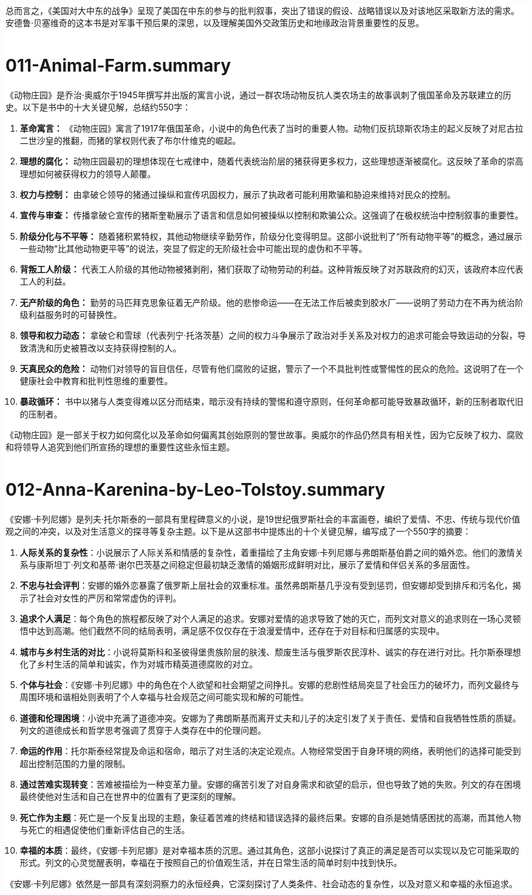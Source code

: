 总而言之，《美国对大中东的战争》呈现了美国在中东的参与的批判叙事，突出了错误的假设、战略错误以及对该地区采取新方法的需求。安德鲁·贝塞维奇的这本书是对军事干预后果的深思，以及理解美国外交政策历史和地缘政治背景重要性的反思。

# 011-Animal-Farm.summary

《动物庄园》是乔治·奥威尔于1945年撰写并出版的寓言小说，通过一群农场动物反抗人类农场主的故事讽刺了俄国革命及苏联建立的历史。以下是书中的十大关键见解，总结约550字：

1. **革命寓言：** 《动物庄园》寓言了1917年俄国革命，小说中的角色代表了当时的重要人物。动物们反抗琼斯农场主的起义反映了对尼古拉二世沙皇的推翻，而猪的掌权则代表了布尔什维克的崛起。

2. **理想的腐化：** 动物庄园最初的理想体现在七戒律中，随着代表统治阶层的猪获得更多权力，这些理想逐渐被腐化。这反映了革命的崇高理想如何被获得权力的领导人颠覆。

3. **权力与控制：** 由拿破仑领导的猪通过操纵和宣传巩固权力，展示了执政者可能利用欺骗和胁迫来维持对民众的控制。

4. **宣传与审查：** 传播拿破仑宣传的猪斯奎勒展示了语言和信息如何被操纵以控制和欺骗公众。这强调了在极权统治中控制叙事的重要性。

5. **阶级分化与不平等：** 随着猪积累特权，其他动物继续辛勤劳作，阶级分化变得明显。这部小说批判了“所有动物平等”的概念，通过展示一些动物“比其他动物更平等”的说法，突显了假定的无阶级社会中可能出现的虚伪和不平等。

6. **背叛工人阶级：** 代表工人阶级的其他动物被猪剥削，猪们获取了动物劳动的利益。这种背叛反映了对苏联政府的幻灭，该政府本应代表工人的利益。

7. **无产阶级的角色：** 勤劳的马匹拜克思象征着无产阶级。他的悲惨命运——在无法工作后被卖到胶水厂——说明了劳动力在不再为统治阶级利益服务时的可替换性。

8. **领导和权力动态：** 拿破仑和雪球（代表列宁·托洛茨基）之间的权力斗争展示了政治对手关系及对权力的追求可能会导致运动的分裂，导致清洗和历史被篡改以支持获得控制的人。

9. **天真民众的危险：** 动物们对领导的盲目信任，尽管有他们腐败的证据，警示了一个不具批判性或警惕性的民众的危险。这说明了在一个健康社会中教育和批判性思维的重要性。

10. **暴政循环：** 书中以猪与人类变得难以区分而结束，暗示没有持续的警惕和遵守原则，任何革命都可能导致暴政循环，新的压制者取代旧的压制者。

《动物庄园》是一部关于权力如何腐化以及革命如何偏离其创始原则的警世故事。奥威尔的作品仍然具有相关性，因为它反映了权力、腐败和将领导人追究到他们所宣扬的理想的重要性这些永恒主题。

# 012-Anna-Karenina-by-Leo-Tolstoy.summary

《安娜·卡列尼娜》是列夫·托尔斯泰的一部具有里程碑意义的小说，是19世纪俄罗斯社会的丰富画卷，编织了爱情、不忠、传统与现代价值观之间的冲突，以及对生活意义的探寻等复杂主题。以下是从这部书中提炼出的十个关键见解，编写成了一个550字的摘要：

1. **人际关系的复杂性**：小说展示了人际关系和情感的复杂性，着重描绘了主角安娜·卡列尼娜与弗朗斯基伯爵之间的婚外恋。他们的激情关系与康斯坦丁·列文和基蒂·谢尔巴茨基之间稳定但最初缺乏激情的婚姻形成鲜明对比，展示了爱情和伴侣关系的多层面性。

2. **不忠与社会评判**：安娜的婚外恋暴露了俄罗斯上层社会的双重标准。虽然弗朗斯基几乎没有受到惩罚，但安娜却受到排斥和污名化，揭示了社会对女性的严厉和常常虚伪的评判。

3. **追求个人满足**：每个角色的旅程都反映了对个人满足的追求。安娜对爱情的追求导致了她的灭亡，而列文对意义的追求则在一场心灵顿悟中达到高潮。他们截然不同的结局表明，满足感不仅仅存在于浪漫爱情中，还存在于对目标和归属感的实现中。

4. **城市与乡村生活的对比**：小说将莫斯科和圣彼得堡贵族阶层的肤浅、颓废生活与俄罗斯农民淳朴、诚实的存在进行对比。托尔斯泰理想化了乡村生活的简单和诚实，作为对城市精英道德腐败的对立。

5. **个体与社会**：《安娜·卡列尼娜》中的角色在个人欲望和社会期望之间挣扎。安娜的悲剧性结局突显了社会压力的破坏力，而列文最终与周围环境和谐相处则表明了个人幸福与社会规范之间可能实现和解的可能性。

6. **道德和伦理困境**：小说中充满了道德冲突。安娜为了弗朗斯基而离开丈夫和儿子的决定引发了关于责任、爱情和自我牺牲性质的质疑。列文的道德成长和哲学思考强调了贯穿于人类存在中的伦理问题。

7. **命运的作用**：托尔斯泰经常提及命运和宿命，暗示了对生活的决定论观点。人物经常受困于自身环境的网络，表明他们的选择可能受到超出控制范围的力量的限制。

8. **通过苦难实现转变**：苦难被描绘为一种变革力量。安娜的痛苦引发了对自身需求和欲望的启示，但也导致了她的失败。列文的存在困境最终使他对生活和自己在世界中的位置有了更深刻的理解。

9. **死亡作为主题**：死亡是一个反复出现的主题，象征着苦难的终结和错误选择的最终后果。安娜的自杀是她情感困扰的高潮，而其他人物与死亡的相遇促使他们重新评估自己的生活。

10. **幸福的本质**：最终，《安娜·卡列尼娜》是对幸福本质的沉思。通过其角色，这部小说探讨了真正的满足是否可以实现以及它可能采取的形式。列文的心灵觉醒表明，幸福在于按照自己的价值观生活，并在日常生活的简单时刻中找到快乐。

《安娜·卡列尼娜》依然是一部具有深刻洞察力的永恒经典，它深刻探讨了人类条件、社会动态的复杂性，以及对意义和幸福的永恒追求。
